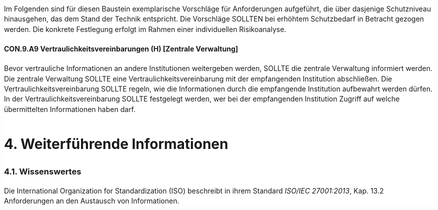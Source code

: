 Im Folgenden sind für diesen Baustein exemplarische Vorschläge für Anforderungen aufgeführt, die über dasjenige Schutzniveau hinausgehen, das dem Stand der Technik entspricht. Die Vorschläge SOLLTEN bei erhöhtem Schutzbedarf in Betracht gezogen werden. Die konkrete Festlegung erfolgt im Rahmen einer individuellen Risikoanalyse.

#### **CON.9.A9 Vertraulichkeitsvereinbarungen (H) [Zentrale Verwaltung]**

Bevor vertrauliche Informationen an andere Institutionen weitergeben werden, SOLLTE die zentrale Verwaltung informiert werden. Die zentrale Verwaltung SOLLTE eine Vertraulichkeitsvereinbarung mit der empfangenden Institution abschließen. Die Vertraulichkeitsvereinbarung SOLLTE regeln, wie die Informationen durch die empfangende Institution aufbewahrt werden dürfen. In der Vertraulichkeitsvereinbarung SOLLTE festgelegt werden, wer bei der empfangenden Institution Zugriff auf welche übermittelten Informationen haben darf.

# **4. Weiterführende Informationen**

### **4.1. Wissenswertes**

Die International Organization for Standardization (ISO) beschreibt in ihrem Standard *ISO/IEC 27001:2013*, Kap. 13.2 Anforderungen an den Austausch von Informationen.
